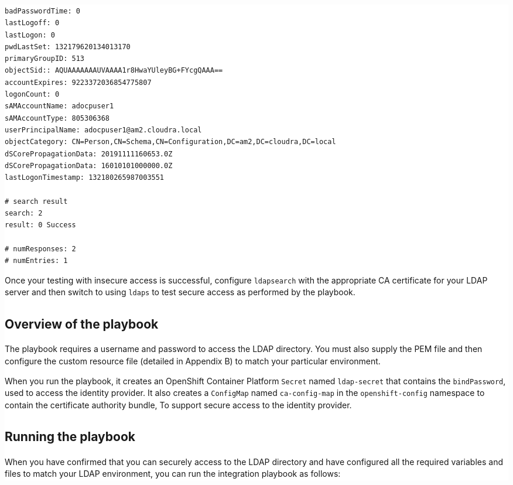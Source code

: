 ```
badPasswordTime: 0
lastLogoff: 0
lastLogon: 0
pwdLastSet: 132179620134013170
primaryGroupID: 513
objectSid:: AQUAAAAAAAUVAAAA1r8HwaYUleyBG+FYcgQAAA==
accountExpires: 9223372036854775807
logonCount: 0
sAMAccountName: adocpuser1
sAMAccountType: 805306368
userPrincipalName: adocpuser1@am2.cloudra.local
objectCategory: CN=Person,CN=Schema,CN=Configuration,DC=am2,DC=cloudra,DC=local
dSCorePropagationData: 20191111160653.0Z
dSCorePropagationData: 16010101000000.0Z
lastLogonTimestamp: 132180265987003551

# search result
search: 2
result: 0 Success

# numResponses: 2
# numEntries: 1
```

Once your testing with insecure access is successful, configure `ldapsearch` with the appropriate CA certificate
for your LDAP server and then switch to using `ldaps` to test secure access as performed by the playbook.

## Overview of the playbook

The playbook requires a username and password to access the LDAP directory. You must also supply the PEM file
and then configure the custom resource file (detailed in Appendix B) to match your particular environment.

When you run the playbook, it creates an OpenShift Container Platform `Secret` named `ldap-secret` that
contains the `bindPassword`, used to access the identity provider. It also creates a `ConfigMap` named `ca-config-map`
in the `openshift-config` namespace to contain the certificate authority bundle, To support secure access to the
identity provider.

## Running the playbook

When you have confirmed that you can securely access to the LDAP directory and have configured all the required
variables and files to match your LDAP environment, you can run the integration playbook as follows:
